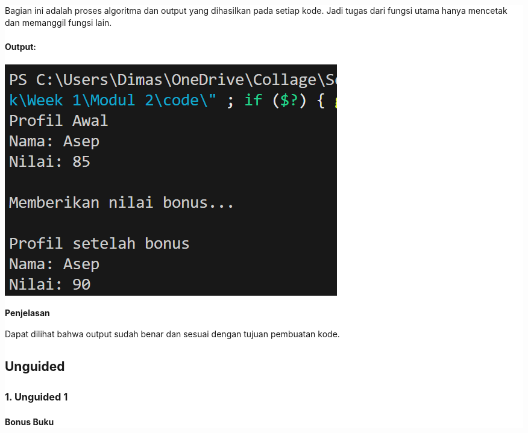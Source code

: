 Bagian ini adalah proses algoritma dan output yang dihasilkan pada setiap kode. Jadi tugas dari fungsi utama hanya mencetak dan memanggil fungsi lain.

#### Output:

![guided 3 - output](<screenshoot/guided 3 - output.png>)

**Penjelasan**

Dapat dilihat bahwa output sudah benar dan sesuai dengan tujuan pembuatan kode.

## Unguided
### 1. Unguided 1
#### Bonus Buku
